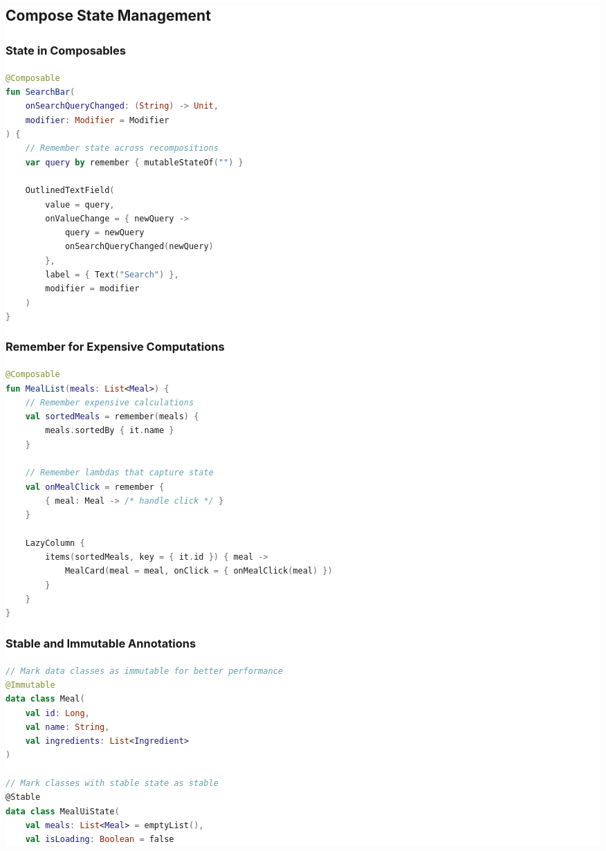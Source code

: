 ## Compose State Management

### State in Composables

```kotlin
@Composable
fun SearchBar(
    onSearchQueryChanged: (String) -> Unit,
    modifier: Modifier = Modifier
) {
    // Remember state across recompositions
    var query by remember { mutableStateOf("") }
    
    OutlinedTextField(
        value = query,
        onValueChange = { newQuery ->
            query = newQuery
            onSearchQueryChanged(newQuery)
        },
        label = { Text("Search") },
        modifier = modifier
    )
}
```

### Remember for Expensive Computations

```kotlin
@Composable
fun MealList(meals: List<Meal>) {
    // Remember expensive calculations
    val sortedMeals = remember(meals) {
        meals.sortedBy { it.name }
    }
    
    // Remember lambdas that capture state
    val onMealClick = remember {
        { meal: Meal -> /* handle click */ }
    }
    
    LazyColumn {
        items(sortedMeals, key = { it.id }) { meal ->
            MealCard(meal = meal, onClick = { onMealClick(meal) })
        }
    }
}
```

### Stable and Immutable Annotations

```kotlin
// Mark data classes as immutable for better performance
@Immutable
data class Meal(
    val id: Long,
    val name: String,
    val ingredients: List<Ingredient>
)

// Mark classes with stable state as stable
@Stable
data class MealUiState(
    val meals: List<Meal> = emptyList(),
    val isLoading: Boolean = false
```